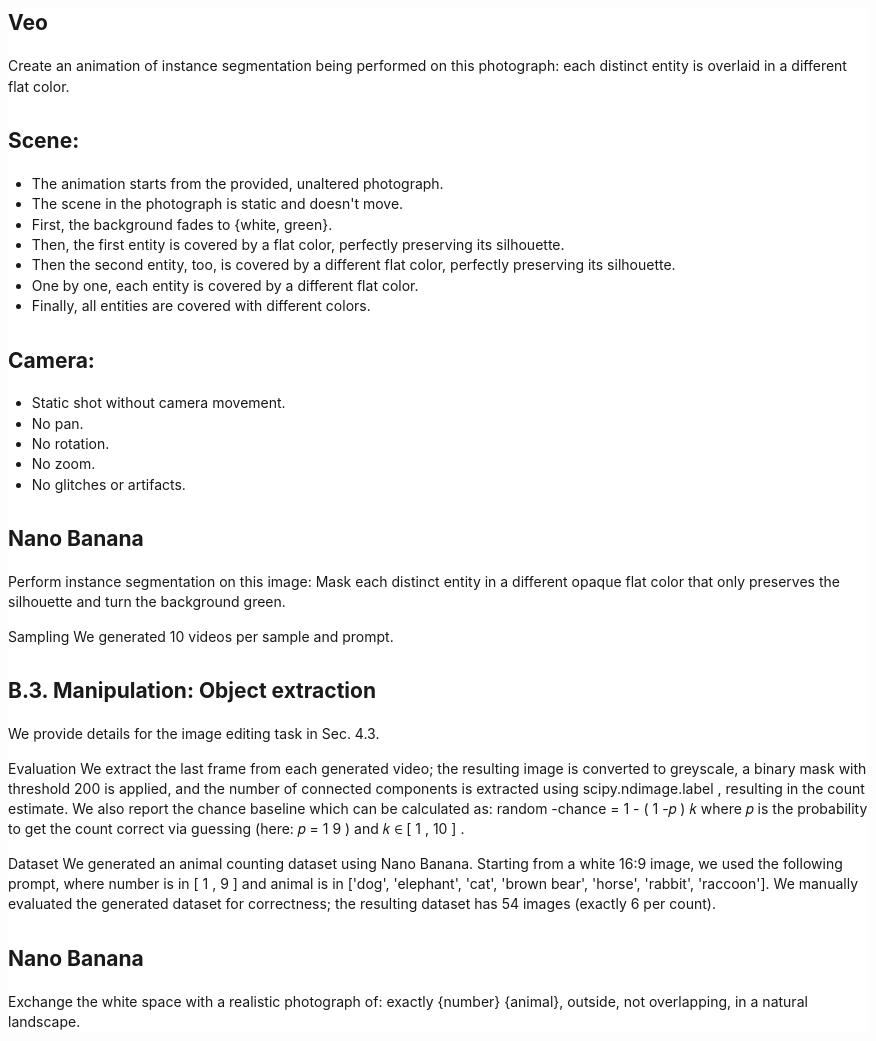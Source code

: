 ## Veo

Create an animation of instance segmentation being performed on this photograph: each distinct entity is overlaid in a different flat color.

## Scene:

- The animation starts from the provided, unaltered photograph.
- The scene in the photograph is static and doesn't move.
- First, the background fades to {white, green}.
- Then, the first entity is covered by a flat color, perfectly preserving its silhouette.
- Then the second entity, too, is covered by a different flat color, perfectly preserving its silhouette.
- One by one, each entity is covered by a different flat color.
- Finally, all entities are covered with different colors.

## Camera:

- Static shot without camera movement.
- No pan.
- No rotation.
- No zoom.
- No glitches or artifacts.

## Nano Banana

Perform instance segmentation on this image: Mask each distinct entity in a different opaque flat color that only preserves the silhouette and turn the background green.

Sampling We generated 10 videos per sample and prompt.

## B.3. Manipulation: Object extraction

We provide details for the image editing task in Sec. 4.3.

Evaluation We extract the last frame from each generated video; the resulting image is converted to greyscale, a binary mask with threshold 200 is applied, and the number of connected components is extracted using scipy.ndimage.label , resulting in the count estimate. We also report the chance baseline which can be calculated as: random -chance = 1 - ( 1 -𝑝 ) 𝑘 where 𝑝 is the probability to get the count correct via guessing (here: 𝑝 = 1 9 ) and 𝑘 ∈ [ 1 , 10 ] .

Dataset We generated an animal counting dataset using Nano Banana. Starting from a white 16:9 image, we used the following prompt, where number is in [ 1 , 9 ] and animal is in ['dog', 'elephant', 'cat', 'brown bear', 'horse', 'rabbit', 'raccoon']. We manually evaluated the generated dataset for correctness; the resulting dataset has 54 images (exactly 6 per count).

## Nano Banana

Exchange the white space with a realistic photograph of: exactly {number} {animal}, outside, not overlapping, in a natural landscape.
